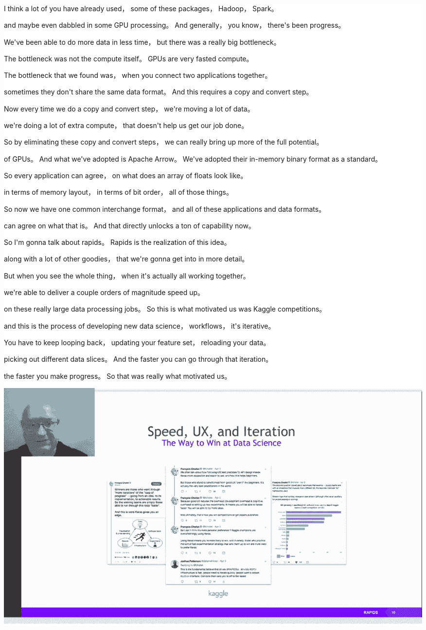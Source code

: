  I think a lot of you have already used， some of these packages， Hadoop， Spark。

 and maybe even dabbled in some GPU processing。 And generally， you know， there's been progress。

 We've been able to do more data in less time， but there was a really big bottleneck。

 The bottleneck was not the compute itself。 GPUs are very fasted compute。

 The bottleneck that we found was， when you connect two applications together。

 sometimes they don't share the same data format。 And this requires a copy and convert step。

 Now every time we do a copy and convert step， we're moving a lot of data。

 we're doing a lot of extra compute， that doesn't help us get our job done。

 So by eliminating these copy and convert steps， we can really bring up more of the full potential。

 of GPUs。 And what we've adopted is Apache Arrow。 We've adopted their in-memory binary format as a standard。

 So every application can agree， on what does an array of floats look like。

 in terms of memory layout， in terms of bit order， all of those things。

 So now we have one common interchange format， and all of these applications and data formats。

 can agree on what that is。 And that directly unlocks a ton of capability now。

 So I'm gonna talk about rapids。 Rapids is the realization of this idea。

 along with a lot of other goodies， that we're gonna get into in more detail。

 But when you see the whole thing， when it's actually all working together。

 we're able to deliver a couple orders of magnitude speed up。

 on these really large data processing jobs。 So this is what motivated us was Kaggle competitions。

 and this is the process of developing new data science， workflows， it's iterative。

 You have to keep looping back， updating your feature set， reloading your data。

 picking out different data slices。 And the faster you can go through that iteration。

 the faster you make progress。 So that was really what motivated us。



![](img/a4395abc66a18231996b3ac5ab5de3d4_5.png)
